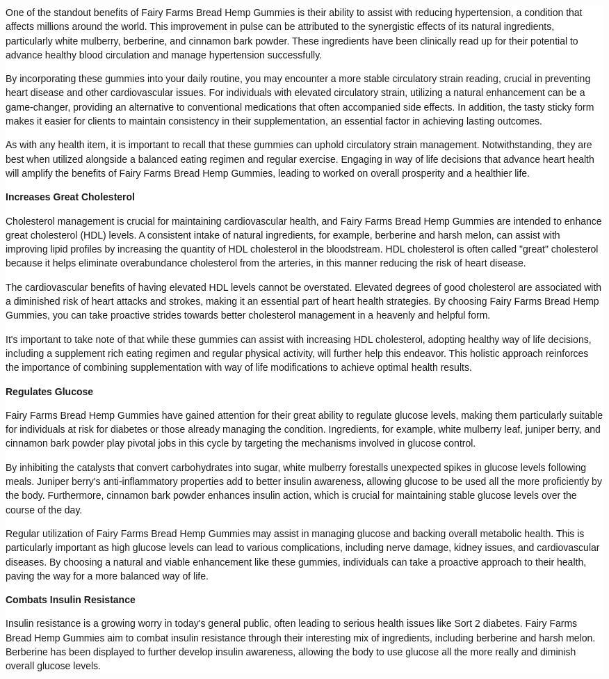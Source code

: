 <p><span style="font-family: Calibri, sans-serif;">One of the standout benefits of&nbsp;Fairy Farms Bread Hemp Gummies&nbsp;is their ability to assist with reducing hypertension, a condition that affects millions around the world. This improvement in pulse can be attributed to the synergistic effects of its natural ingredients, particularly white mulberry, berberine, and cinnamon bark powder. These ingredients have been clinically read up for their potential to advance healthy blood circulation and manage hypertension successfully.</span></p>
<p><span style="font-family: Calibri, sans-serif;">By incorporating these gummies into your daily routine, you may encounter a more stable circulatory strain reading, crucial in preventing heart disease and other cardiovascular issues. For individuals with elevated circulatory strain, utilizing a natural enhancement can be a game-changer, providing an alternative to conventional medications that often accompanied side effects. In addition, the tasty sticky form makes it easier for clients to maintain consistency in their supplementation, an essential factor in achieving lasting outcomes.</span></p>
<p><span style="font-family: Calibri, sans-serif;">As with any health item, it is important to recall that these gummies can uphold circulatory strain management. Notwithstanding, they are best when utilized alongside a balanced eating regimen and regular exercise. Engaging in way of life decisions that advance heart health will amplify the benefits of&nbsp;Fairy Farms Bread Hemp Gummies, leading to worked on overall prosperity and a healthier life.</span></p>
<p><strong><span style="font-family: Calibri, sans-serif;">Increases Great Cholesterol</span></strong></p>
<p><span style="font-family: Calibri, sans-serif;">Cholesterol management is crucial for maintaining cardiovascular health, and&nbsp;Fairy Farms Bread Hemp Gummies&nbsp;are intended to enhance great cholesterol (HDL) levels. A consistent intake of natural ingredients, for example, berberine and harsh melon, can assist with improving lipid profiles by increasing the quantity of HDL cholesterol in the bloodstream. HDL cholesterol is often called "great" cholesterol because it helps eliminate overabundance cholesterol from the arteries, in this manner reducing the risk of heart disease.</span></p>
<p><span style="font-family: Calibri, sans-serif;">The cardiovascular benefits of having elevated HDL levels cannot be overstated. Elevated degrees of good cholesterol are associated with a diminished risk of heart attacks and strokes, making it an essential part of heart health strategies. By choosing&nbsp;Fairy Farms Bread Hemp Gummies, you can take proactive strides towards better cholesterol management in a heavenly and helpful form.</span></p>
<p><span style="font-family: Calibri, sans-serif;">It's important to take note of that while these gummies can assist with increasing HDL cholesterol, adopting healthy way of life decisions, including a supplement rich eating regimen and regular physical activity, will further help this endeavor. This holistic approach reinforces the importance of combining supplementation with way of life modifications to achieve optimal health results.</span></p>
<p><strong><span style="font-family: Calibri, sans-serif;">Regulates Glucose</span></strong></p>
<p><span style="font-family: Calibri, sans-serif;">Fairy Farms Bread Hemp Gummies&nbsp;have gained attention for their great ability to regulate glucose levels, making them particularly suitable for individuals at risk for diabetes or those already managing the condition. Ingredients, for example, white mulberry leaf, juniper berry, and cinnamon bark powder play pivotal jobs in this cycle by targeting the mechanisms involved in glucose control.</span></p>
<p><span style="font-family: Calibri, sans-serif;">By inhibiting the catalysts that convert carbohydrates into sugar, white mulberry forestalls unexpected spikes in glucose levels following meals. Juniper berry's anti-inflammatory properties add to better insulin awareness, allowing glucose to be used all the more proficiently by the body. Furthermore, cinnamon bark powder enhances insulin action, which is crucial for maintaining stable glucose levels over the course of the day.</span></p>
<p><span style="font-family: Calibri, sans-serif;">Regular utilization of&nbsp;Fairy Farms Bread Hemp Gummies&nbsp;may assist in managing glucose and backing overall metabolic health. This is particularly important as high glucose levels can lead to various complications, including nerve damage, kidney issues, and cardiovascular diseases. By choosing a natural and viable enhancement like these gummies, individuals can take a proactive approach to their health, paving the way for a more balanced way of life.</span></p>
<p><strong><span style="font-family: Calibri, sans-serif;">Combats Insulin Resistance</span></strong></p>
<p><span style="font-family: Calibri, sans-serif;">Insulin resistance is a growing worry in today's general public, often leading to serious health issues like Sort 2 diabetes.&nbsp;Fairy Farms Bread Hemp Gummies&nbsp;aim to combat insulin resistance through their interesting mix of ingredients, including berberine and harsh melon. Berberine has been displayed to further develop insulin awareness, allowing the body to use glucose all the more really and diminish overall glucose levels.</span></p>